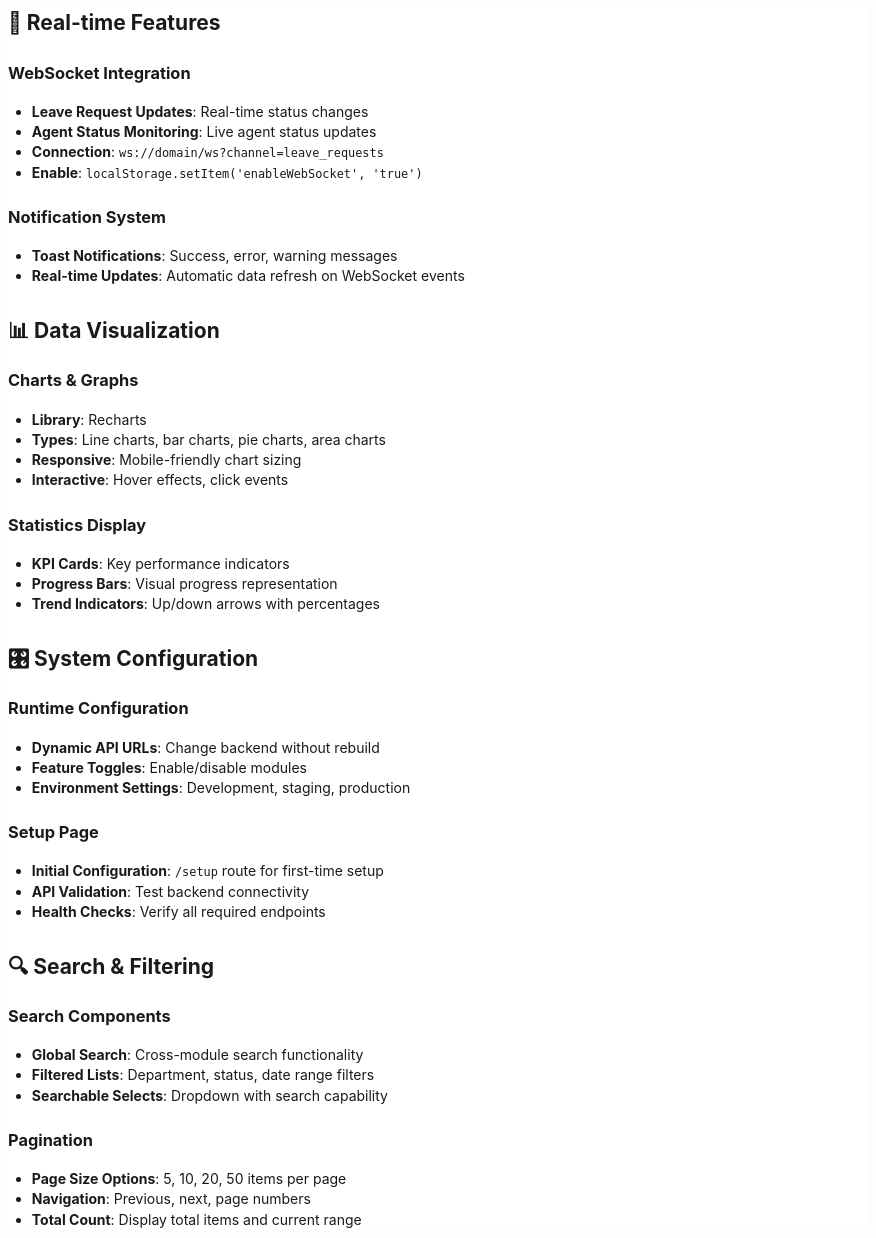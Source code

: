 ## 🔄 Real-time Features

### WebSocket Integration
- **Leave Request Updates**: Real-time status changes
- **Agent Status Monitoring**: Live agent status updates
- **Connection**: `ws://domain/ws?channel=leave_requests`
- **Enable**: `localStorage.setItem('enableWebSocket', 'true')`

### Notification System
- **Toast Notifications**: Success, error, warning messages
- **Real-time Updates**: Automatic data refresh on WebSocket events

## 📊 Data Visualization

### Charts & Graphs
- **Library**: Recharts
- **Types**: Line charts, bar charts, pie charts, area charts
- **Responsive**: Mobile-friendly chart sizing
- **Interactive**: Hover effects, click events

### Statistics Display
- **KPI Cards**: Key performance indicators
- **Progress Bars**: Visual progress representation
- **Trend Indicators**: Up/down arrows with percentages

## 🎛️ System Configuration

### Runtime Configuration
- **Dynamic API URLs**: Change backend without rebuild
- **Feature Toggles**: Enable/disable modules
- **Environment Settings**: Development, staging, production

### Setup Page
- **Initial Configuration**: `/setup` route for first-time setup
- **API Validation**: Test backend connectivity
- **Health Checks**: Verify all required endpoints

## 🔍 Search & Filtering

### Search Components
- **Global Search**: Cross-module search functionality
- **Filtered Lists**: Department, status, date range filters
- **Searchable Selects**: Dropdown with search capability

### Pagination
- **Page Size Options**: 5, 10, 20, 50 items per page
- **Navigation**: Previous, next, page numbers
- **Total Count**: Display total items and current range
